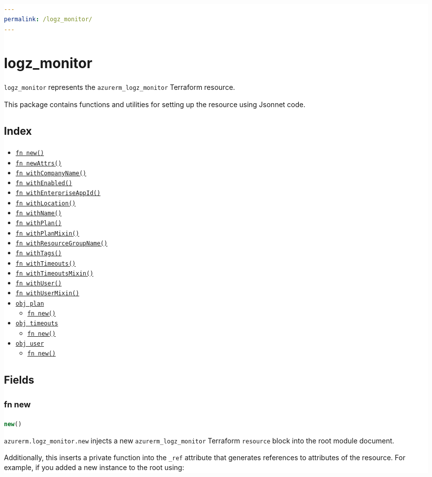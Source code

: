 ```yaml
---
permalink: /logz_monitor/
---
```


# logz_monitor

`logz_monitor` represents the `azurerm_logz_monitor` Terraform resource.



This package contains functions and utilities for setting up the resource using Jsonnet code.


## Index

* [`fn new()`](#fn-new)
* [`fn newAttrs()`](#fn-newattrs)
* [`fn withCompanyName()`](#fn-withcompanyname)
* [`fn withEnabled()`](#fn-withenabled)
* [`fn withEnterpriseAppId()`](#fn-withenterpriseappid)
* [`fn withLocation()`](#fn-withlocation)
* [`fn withName()`](#fn-withname)
* [`fn withPlan()`](#fn-withplan)
* [`fn withPlanMixin()`](#fn-withplanmixin)
* [`fn withResourceGroupName()`](#fn-withresourcegroupname)
* [`fn withTags()`](#fn-withtags)
* [`fn withTimeouts()`](#fn-withtimeouts)
* [`fn withTimeoutsMixin()`](#fn-withtimeoutsmixin)
* [`fn withUser()`](#fn-withuser)
* [`fn withUserMixin()`](#fn-withusermixin)
* [`obj plan`](#obj-plan)
  * [`fn new()`](#fn-plannew)
* [`obj timeouts`](#obj-timeouts)
  * [`fn new()`](#fn-timeoutsnew)
* [`obj user`](#obj-user)
  * [`fn new()`](#fn-usernew)

## Fields

### fn new

```ts
new()
```


`azurerm.logz_monitor.new` injects a new `azurerm_logz_monitor` Terraform `resource`
block into the root module document.

Additionally, this inserts a private function into the `_ref` attribute that generates references to attributes of the
resource. For example, if you added a new instance to the root using:
